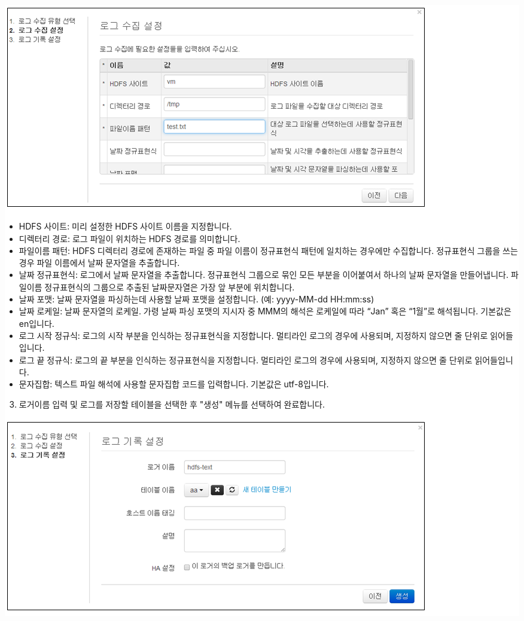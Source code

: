 ![로그수집 설정](images/9.2.4_hdfs-text_2.png)

* HDFS 사이트: 미리 설정한 HDFS 사이트 이름을 지정합니다.
* 디렉터리 경로: 로그 파일이 위치하는 HDFS 경로를 의미합니다.
* 파일이름 패턴: HDFS 디렉터리 경로에 존재하는 파일 중 파일 이름이 정규표현식 패턴에 일치하는 경우에만 수집합니다. 정규표현식 그룹을 쓰는 경우 파일 이름에서 날짜 문자열을 추출합니다.
* 날짜 정규표현식: 로그에서 날짜 문자열을 추출합니다. 정규표현식 그룹으로 묶인 모든 부분을 이어붙여서 하나의 날짜 문자열을 만들어냅니다. 파일이름 정규표현식의 그룹으로 추출된 날짜문자열은 가장 앞 부분에 위치합니다.
* 날짜 포맷: 날짜 문자열을 파싱하는데 사용할 날짜 포맷을 설정합니다. (예: yyyy-MM-dd HH:mm:ss)
* 날짜 로케일: 날짜 문자열의 로케일. 가령 날짜 파싱 포맷의 지시자 중 MMM의 해석은 로케일에 따라 “Jan” 혹은 “1월”로 해석됩니다.  기본값은 en입니다.
* 로그 시작 정규식:  로그의 시작 부분을 인식하는 정규표현식을 지정합니다. 멀티라인 로그의 경우에 사용되며, 지정하지 않으면 줄 단위로 읽어들입니다.
* 로그 끝 정규식:  로그의 끝 부분을 인식하는 정규표현식을 지정합니다. 멀티라인 로그의 경우에 사용되며, 지정하지 않으면 줄 단위로 읽어들입니다.
* 문자집합: 텍스트 파일 해석에 사용할 문자집합 코드를 입력합니다. 기본값은 utf-8입니다.

3) 로거이름 입력 및 로그를 저장할 테이블을 선택한 후 "생성" 메뉴를 선택하여 완료합니다.

![로그기록 설정](images/9.2.4_hdfs-text_3.png)

